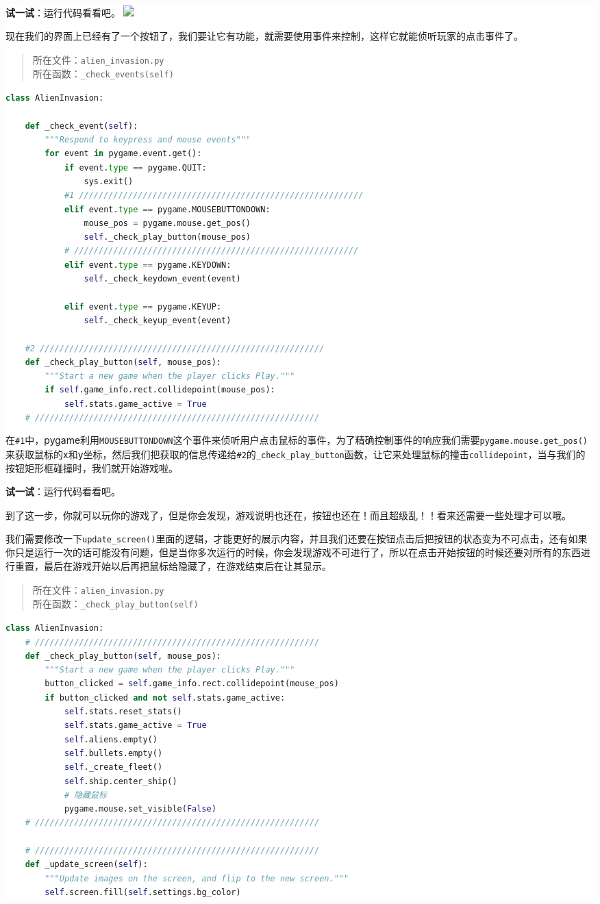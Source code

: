 **试一试**：运行代码看看吧。
![](https://s2.loli.net/2022/06/10/DxaKFpUXcTeyfgZ.png)

现在我们的界面上已经有了一个按钮了，我们要让它有功能，就需要使用事件来控制，这样它就能侦听玩家的点击事件了。

>所在文件：`alien_invasion.py` <br/>
所在函数：`_check_events(self)`<br/>
```python
class AlienInvasion:

    def _check_event(self):
        """Respond to keypress and mouse events"""
        for event in pygame.event.get():
            if event.type == pygame.QUIT:
                sys.exit()
            #1 //////////////////////////////////////////////////////////
            elif event.type == pygame.MOUSEBUTTONDOWN:
                mouse_pos = pygame.mouse.get_pos()
                self._check_play_button(mouse_pos)
            # //////////////////////////////////////////////////////////
            elif event.type == pygame.KEYDOWN:
                self._check_keydown_event(event)
            
            elif event.type == pygame.KEYUP:
                self._check_keyup_event(event)

    #2 //////////////////////////////////////////////////////////
    def _check_play_button(self, mouse_pos):
        """Start a new game when the player clicks Play."""
        if self.game_info.rect.collidepoint(mouse_pos):
            self.stats.game_active = True
    # //////////////////////////////////////////////////////////
```
在`#1`中，pygame利用`MOUSEBUTTONDOWN`这个事件来侦听用户点击鼠标的事件，为了精确控制事件的响应我们需要`pygame.mouse.get_pos()`来获取鼠标的x和y坐标，然后我们把获取的信息传递给`#2`的`_check_play_button`函数，让它来处理鼠标的撞击`collidepoint`，当与我们的按钮矩形框碰撞时，我们就开始游戏啦。

**试一试**：运行代码看看吧。

到了这一步，你就可以玩你的游戏了，但是你会发现，游戏说明也还在，按钮也还在！而且超级乱！！看来还需要一些处理才可以哦。

我们需要修改一下`update_screen()`里面的逻辑，才能更好的展示内容，并且我们还要在按钮点击后把按钮的状态变为不可点击，还有如果你只是运行一次的话可能没有问题，但是当你多次运行的时候，你会发现游戏不可进行了，所以在点击开始按钮的时候还要对所有的东西进行重置，最后在游戏开始以后再把鼠标给隐藏了，在游戏结束后在让其显示。

>所在文件：`alien_invasion.py` <br/>
所在函数：`_check_play_button(self)`<br/>
```python
class AlienInvasion:
    # //////////////////////////////////////////////////////////
    def _check_play_button(self, mouse_pos):
        """Start a new game when the player clicks Play."""
        button_clicked = self.game_info.rect.collidepoint(mouse_pos)
        if button_clicked and not self.stats.game_active:
            self.stats.reset_stats()
            self.stats.game_active = True
            self.aliens.empty()
            self.bullets.empty()
            self._create_fleet()
            self.ship.center_ship()
            # 隐藏鼠标
            pygame.mouse.set_visible(False)
    # //////////////////////////////////////////////////////////

    # //////////////////////////////////////////////////////////
    def _update_screen(self):
        """Update images on the screen, and flip to the new screen."""
        self.screen.fill(self.settings.bg_color)
```